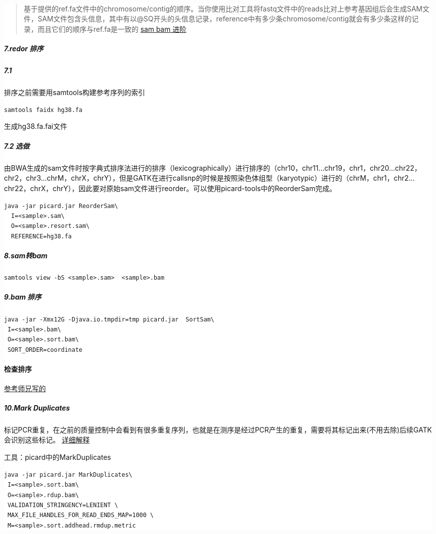 > 基于提供的ref.fa文件中的chromosome/contig的顺序。当你使用比对工具将fastq文件中的reads比对上参考基因组后会生成SAM文件，SAM文件包含头信息，其中有以@SQ开头的头信息记录，reference中有多少条chromosome/contig就会有多少条这样的记录，而且它们的顺序与ref.fa是一致的 [sam bam 进阶](https://www.jianshu.com/p/acc73f11eced)

##### 7.redor 排序

##### 7.1

排序之前需要用samtools构建参考序列的索引

```shell
samtools faidx hg38.fa
```

生成hg38.fa.fai文件

##### 7.2 选做

由BWA生成的sam文件时按字典式排序法进行的排序（lexicographically）进行排序的（chr10，chr11…chr19，chr1，chr20…chr22，chr2，chr3…chrM，chrX，chrY），但是GATK在进行callsnp的时候是按照染色体组型（karyotypic）进行的（chrM，chr1，chr2…chr22，chrX，chrY），因此要对原始sam文件进行reorder。可以使用picard-tools中的ReorderSam完成。

```shell
java -jar picard.jar ReorderSam\
  I=<sample>.sam\
  O=<sample>.resort.sam\
  REFERENCE=hg38.fa
```

##### 8.sam转bam

```shell
samtools view -bS <sample>.sam>  <sample>.bam
```

##### 9.bam 排序

```shell
java -jar -Xmx12G -Djava.io.tmpdir=tmp picard.jar  SortSam\
 I=<sample>.bam\
 O=<sample>.sort.bam\
 SORT_ORDER=coordinate
```

#### 检查排序

[参考师兄写的](https://www.jianshu.com/p/caa587fe5dd4)

##### 10.Mark Duplicates

标记PCR重复，在之前的质量控制中会看到有很多重复序列，也就是在测序是经过PCR产生的重复，需要将其标记出来(不用去除)后续GATK会识别这些标记。 [详细解释](https://www.jianshu.com/p/cad6a359a368)

工具：picard中的MarkDuplicates

```shell
java -jar picard.jar MarkDuplicates\
 I=<sample>.sort.bam\
 O=<sample>.rdup.bam\
 VALIDATION_STRINGENCY=LENIENT \
 MAX_FILE_HANDLES_FOR_READ_ENDS_MAP=1000 \
 M=<sample>.sort.addhead.rmdup.metric
```
